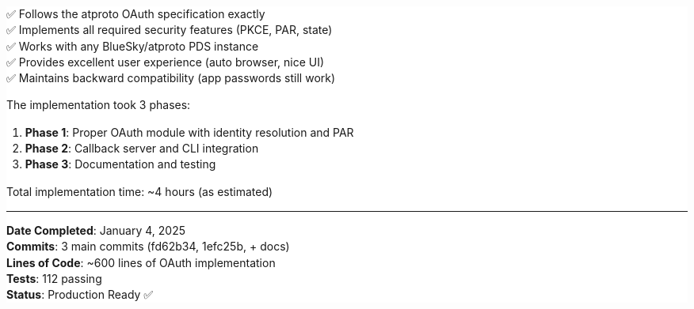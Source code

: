 ✅ Follows the atproto OAuth specification exactly  
✅ Implements all required security features (PKCE, PAR, state)  
✅ Works with any BlueSky/atproto PDS instance  
✅ Provides excellent user experience (auto browser, nice UI)  
✅ Maintains backward compatibility (app passwords still work)  

The implementation took 3 phases:
1. **Phase 1**: Proper OAuth module with identity resolution and PAR
2. **Phase 2**: Callback server and CLI integration
3. **Phase 3**: Documentation and testing

Total implementation time: ~4 hours (as estimated)

---

**Date Completed**: January 4, 2025  
**Commits**: 3 main commits (fd62b34, 1efc25b, + docs)  
**Lines of Code**: ~600 lines of OAuth implementation  
**Tests**: 112 passing  
**Status**: Production Ready ✅
